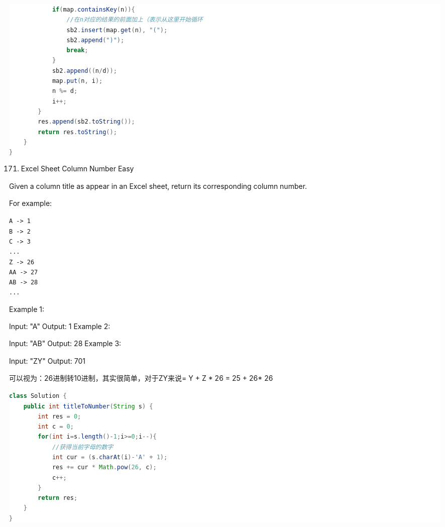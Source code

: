 ```java
            if(map.containsKey(n)){
                //在n对应的结果的前面加上（表示从这里开始循环
                sb2.insert(map.get(n), "(");
                sb2.append(")");
                break;
            }
            sb2.append((n/d));
            map.put(n, i);
            n %= d;
            i++;
        }
        res.append(sb2.toString());
        return res.toString();
    }
}
```

171. Excel Sheet Column Number
Easy

Given a column title as appear in an Excel sheet, return its corresponding column number.

For example:

    A -> 1
    B -> 2
    C -> 3
    ...
    Z -> 26
    AA -> 27
    AB -> 28 
    ...
Example 1:

Input: "A"
Output: 1
Example 2:

Input: "AB"
Output: 28
Example 3:

Input: "ZY"
Output: 701

可以视为：26进制转10进制，其实很简单，对于ZY来说= Y  + Z * 26 = 25 + 26* 26

```java
class Solution {
    public int titleToNumber(String s) {
        int res = 0;
        int c = 0;
        for(int i=s.length()-1;i>=0;i--){
            //获得当前字母的数字
            int cur = (s.charAt(i)-'A' + 1);
            res += cur * Math.pow(26, c);
            c++;
        }
        return res;
    }
}
```
